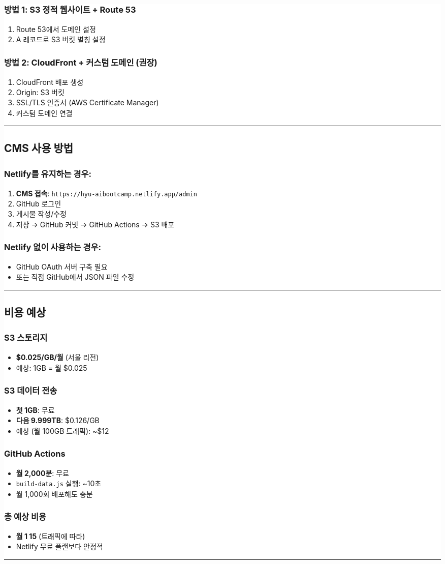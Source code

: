 ### 방법 1: S3 정적 웹사이트 + Route 53
1. Route 53에서 도메인 설정
2. A 레코드로 S3 버킷 별칭 설정

### 방법 2: CloudFront + 커스텀 도메인 (권장)
1. CloudFront 배포 생성
2. Origin: S3 버킷
3. SSL/TLS 인증서 (AWS Certificate Manager)
4. 커스텀 도메인 연결

---

## CMS 사용 방법

### Netlify를 유지하는 경우:
1. **CMS 접속**: `https://hyu-aibootcamp.netlify.app/admin`
2. GitHub 로그인
3. 게시물 작성/수정
4. 저장 → GitHub 커밋 → GitHub Actions → S3 배포

### Netlify 없이 사용하는 경우:
- GitHub OAuth 서버 구축 필요
- 또는 직접 GitHub에서 JSON 파일 수정

---

## 비용 예상

### S3 스토리지
- **$0.025/GB/월** (서울 리전)
- 예상: 1GB = 월 $0.025

### S3 데이터 전송
- **첫 1GB**: 무료
- **다음 9.999TB**: $0.126/GB
- 예상 (월 100GB 트래픽): ~$12

### GitHub Actions
- **월 2,000분**: 무료
- `build-data.js` 실행: ~10초
- 월 1,000회 배포해도 충분

### 총 예상 비용
- **월 $1~$15** (트래픽에 따라)
- Netlify 무료 플랜보다 안정적

---
